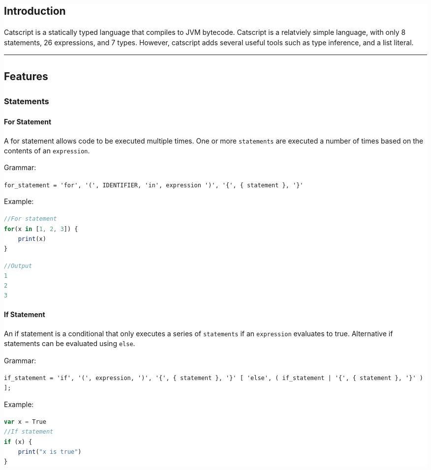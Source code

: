 ## Introduction

Catscript is a statically typed language that compiles to JVM bytecode. Catscript is a relatviely simple language, with only 8 statements, 26 expressions, and 7 types. However, catscript adds several useful tools such as type inference, and a list literal.

---

## Features

### Statements

#### For Statement

A for statement allows code to be executed multiple times. One or more `statements` are executed a number of times based on the contents of an `expression`.

Grammar:

`for_statement = 'for', '(', IDENTIFIER, 'in', expression ')', '{', { statement }, '}'`

Example:

```javascript
//For statement
for(x in [1, 2, 3]) {
    print(x)
}
```

```javascript
//Output
1
2
3
```

#### If Statement

An if statement is a conditional that only executes a series of `statements` if an `expression` evaluates to true.
Alternative if statements can be evaluated using `else`.

Grammar:

`if_statement = 'if', '(', expression, ')', '{', { statement }, '}' [ 'else', ( if_statement | '{', { statement }, '}' ) ];`

Example:

```javascript
var x = True
//If statement
if (x) {
    print("x is true")
}
```
